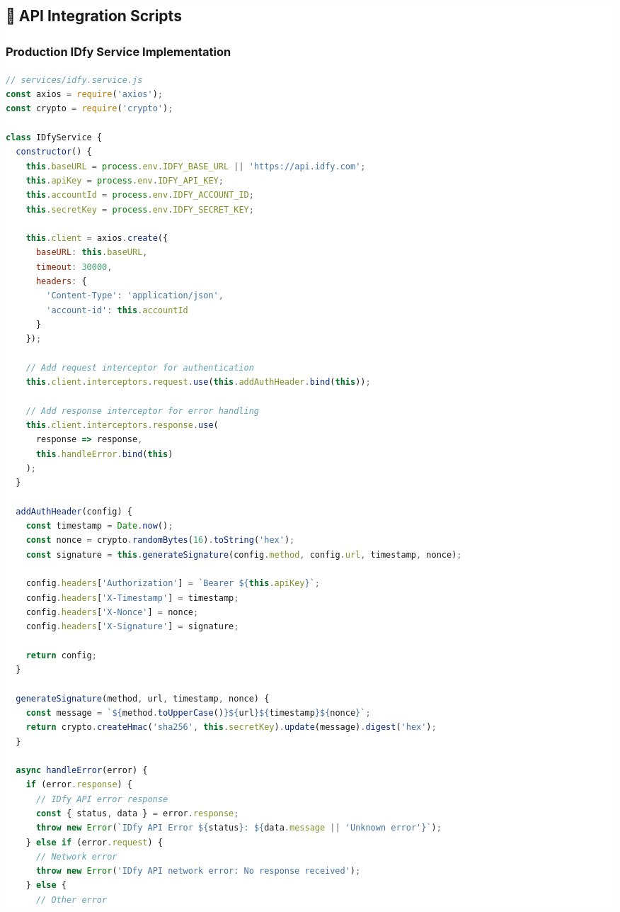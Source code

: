 
## 🔌 **API Integration Scripts**

### **Production IDfy Service Implementation**
```javascript
// services/idfy.service.js
const axios = require('axios');
const crypto = require('crypto');

class IDfyService {
  constructor() {
    this.baseURL = process.env.IDFY_BASE_URL || 'https://api.idfy.com';
    this.apiKey = process.env.IDFY_API_KEY;
    this.accountId = process.env.IDFY_ACCOUNT_ID;
    this.secretKey = process.env.IDFY_SECRET_KEY;

    this.client = axios.create({
      baseURL: this.baseURL,
      timeout: 30000,
      headers: {
        'Content-Type': 'application/json',
        'account-id': this.accountId
      }
    });

    // Add request interceptor for authentication
    this.client.interceptors.request.use(this.addAuthHeader.bind(this));

    // Add response interceptor for error handling
    this.client.interceptors.response.use(
      response => response,
      this.handleError.bind(this)
    );
  }

  addAuthHeader(config) {
    const timestamp = Date.now();
    const nonce = crypto.randomBytes(16).toString('hex');
    const signature = this.generateSignature(config.method, config.url, timestamp, nonce);

    config.headers['Authorization'] = `Bearer ${this.apiKey}`;
    config.headers['X-Timestamp'] = timestamp;
    config.headers['X-Nonce'] = nonce;
    config.headers['X-Signature'] = signature;

    return config;
  }

  generateSignature(method, url, timestamp, nonce) {
    const message = `${method.toUpperCase()}${url}${timestamp}${nonce}`;
    return crypto.createHmac('sha256', this.secretKey).update(message).digest('hex');
  }

  async handleError(error) {
    if (error.response) {
      // IDfy API error response
      const { status, data } = error.response;
      throw new Error(`IDfy API Error ${status}: ${data.message || 'Unknown error'}`);
    } else if (error.request) {
      // Network error
      throw new Error('IDfy API network error: No response received');
    } else {
      // Other error
```